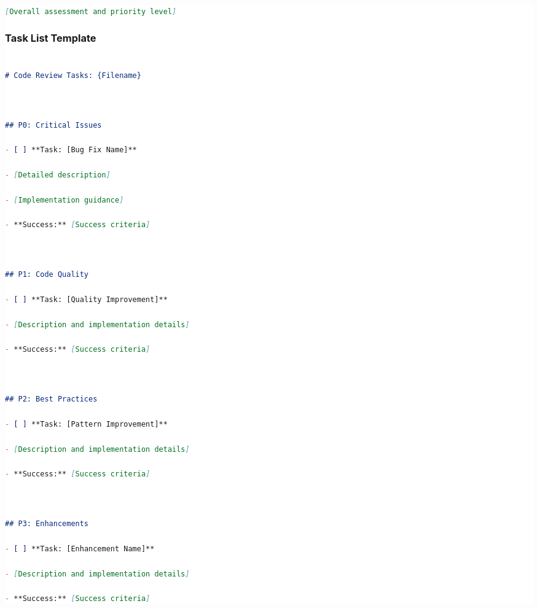 ```markdown
[Overall assessment and priority level]

```

  

### Task List Template

  

```markdown

# Code Review Tasks: {Filename}

  

## P0: Critical Issues

- [ ] **Task: [Bug Fix Name]**

- [Detailed description]

- [Implementation guidance]

- **Success:** [Success criteria]

  

## P1: Code Quality

- [ ] **Task: [Quality Improvement]**

- [Description and implementation details]

- **Success:** [Success criteria]

  

## P2: Best Practices

- [ ] **Task: [Pattern Improvement]**

- [Description and implementation details]

- **Success:** [Success criteria]

  

## P3: Enhancements

- [ ] **Task: [Enhancement Name]**

- [Description and implementation details]

- **Success:** [Success criteria]

```
